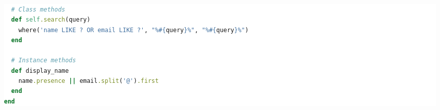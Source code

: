 ```ruby
  # Class methods
  def self.search(query)
    where('name LIKE ? OR email LIKE ?', "%#{query}%", "%#{query}%")
  end
  
  # Instance methods
  def display_name
    name.presence || email.split('@').first
  end
end
```
